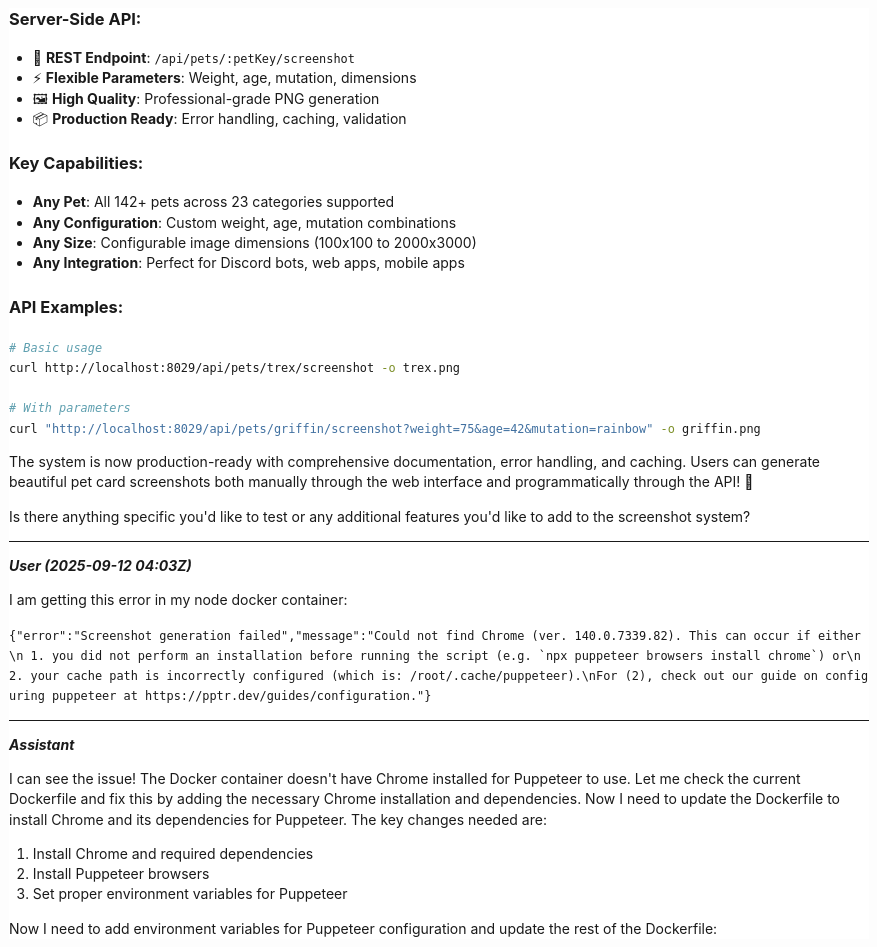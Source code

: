 ### **Server-Side API:**
- 🔗 **REST Endpoint**: `/api/pets/:petKey/screenshot`
- ⚡ **Flexible Parameters**: Weight, age, mutation, dimensions
- 🖼️ **High Quality**: Professional-grade PNG generation
- 📦 **Production Ready**: Error handling, caching, validation

### **Key Capabilities:**
- **Any Pet**: All 142+ pets across 23 categories supported
- **Any Configuration**: Custom weight, age, mutation combinations
- **Any Size**: Configurable image dimensions (100x100 to 2000x3000)
- **Any Integration**: Perfect for Discord bots, web apps, mobile apps

### **API Examples:**
```bash
# Basic usage
curl http://localhost:8029/api/pets/trex/screenshot -o trex.png

# With parameters
curl "http://localhost:8029/api/pets/griffin/screenshot?weight=75&age=42&mutation=rainbow" -o griffin.png
```

The system is now production-ready with comprehensive documentation, error handling, and caching. Users can generate beautiful pet card screenshots both manually through the web interface and programmatically through the API! 🚀

Is there anything specific you'd like to test or any additional features you'd like to add to the screenshot system?

---

_**User (2025-09-12 04:03Z)**_

I am getting this error in my node docker container:
```
{"error":"Screenshot generation failed","message":"Could not find Chrome (ver. 140.0.7339.82). This can occur if either\n 1. you did not perform an installation before running the script (e.g. `npx puppeteer browsers install chrome`) or\n 2. your cache path is incorrectly configured (which is: /root/.cache/puppeteer).\nFor (2), check out our guide on configuring puppeteer at https://pptr.dev/guides/configuration."}
```


---

_**Assistant**_

I can see the issue! The Docker container doesn't have Chrome installed for Puppeteer to use. Let me check the current Dockerfile and fix this by adding the necessary Chrome installation and dependencies. Now I need to update the Dockerfile to install Chrome and its dependencies for Puppeteer. The key changes needed are:

1. Install Chrome and required dependencies
2. Install Puppeteer browsers
3. Set proper environment variables for Puppeteer 
```

```
Now I need to add environment variables for Puppeteer configuration and update the rest of the Dockerfile: 
```

```